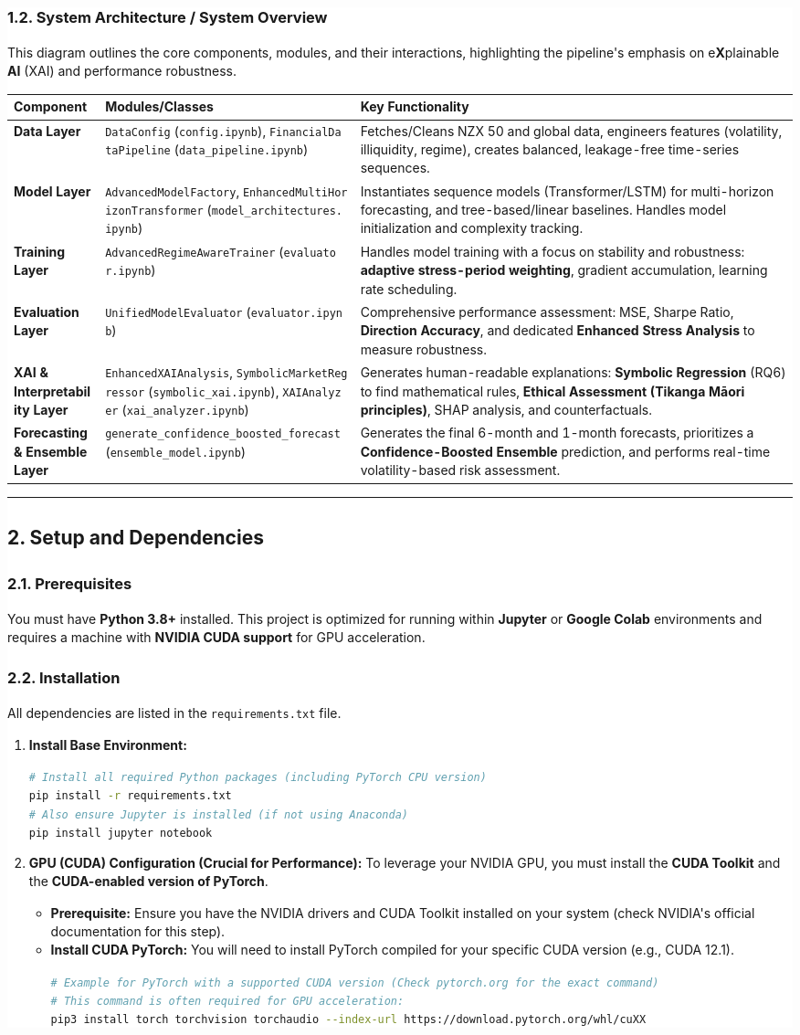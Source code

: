 ### 1.2. System Architecture / System Overview

This diagram outlines the core components, modules, and their interactions, highlighting the pipeline's emphasis on e**X**plainable **AI** (XAI) and performance robustness.

| Component | Modules/Classes | Key Functionality |
| :--- | :--- | :--- |
| **Data Layer** | `DataConfig` (`config.ipynb`), `FinancialDataPipeline` (`data_pipeline.ipynb`) | Fetches/Cleans NZX 50 and global data, engineers features (volatility, illiquidity, regime), creates balanced, leakage-free time-series sequences. |
| **Model Layer** | `AdvancedModelFactory`, `EnhancedMultiHorizonTransformer` (`model_architectures.ipynb`) | Instantiates sequence models (Transformer/LSTM) for multi-horizon forecasting, and tree-based/linear baselines. Handles model initialization and complexity tracking. |
| **Training Layer** | `AdvancedRegimeAwareTrainer` (`evaluator.ipynb`) | Handles model training with a focus on stability and robustness: **adaptive stress-period weighting**, gradient accumulation, learning rate scheduling. |
| **Evaluation Layer** | `UnifiedModelEvaluator` (`evaluator.ipynb`) | Comprehensive performance assessment: MSE, Sharpe Ratio, **Direction Accuracy**, and dedicated **Enhanced Stress Analysis** to measure robustness. |
| **XAI & Interpretability Layer** | `EnhancedXAIAnalysis`, `SymbolicMarketRegressor` (`symbolic_xai.ipynb`), `XAIAnalyzer` (`xai_analyzer.ipynb`) | Generates human-readable explanations: **Symbolic Regression** (RQ6) to find mathematical rules, **Ethical Assessment (Tikanga Māori principles)**, SHAP analysis, and counterfactuals. |
| **Forecasting & Ensemble Layer** | `generate_confidence_boosted_forecast` (`ensemble_model.ipynb`) | Generates the final 6-month and 1-month forecasts, prioritizes a **Confidence-Boosted Ensemble** prediction, and performs real-time volatility-based risk assessment. |

-----

## 2\. Setup and Dependencies

### 2.1. Prerequisites

You must have **Python 3.8+** installed. This project is optimized for running within **Jupyter** or **Google Colab** environments and requires a machine with **NVIDIA CUDA support** for GPU acceleration.

### 2.2. Installation

All dependencies are listed in the `requirements.txt` file.

1.  **Install Base Environment:**

    ```bash
    # Install all required Python packages (including PyTorch CPU version)
    pip install -r requirements.txt
    # Also ensure Jupyter is installed (if not using Anaconda)
    pip install jupyter notebook
    ```

2.  **GPU (CUDA) Configuration (Crucial for Performance):**
    To leverage your NVIDIA GPU, you must install the **CUDA Toolkit** and the **CUDA-enabled version of PyTorch**.

      * **Prerequisite:** Ensure you have the NVIDIA drivers and CUDA Toolkit installed on your system (check NVIDIA's official documentation for this step).
      * **Install CUDA PyTorch:** You will need to install PyTorch compiled for your specific CUDA version (e.g., CUDA 12.1).
        ```bash
        # Example for PyTorch with a supported CUDA version (Check pytorch.org for the exact command)
        # This command is often required for GPU acceleration:
        pip3 install torch torchvision torchaudio --index-url https://download.pytorch.org/whl/cuXX
        ```
